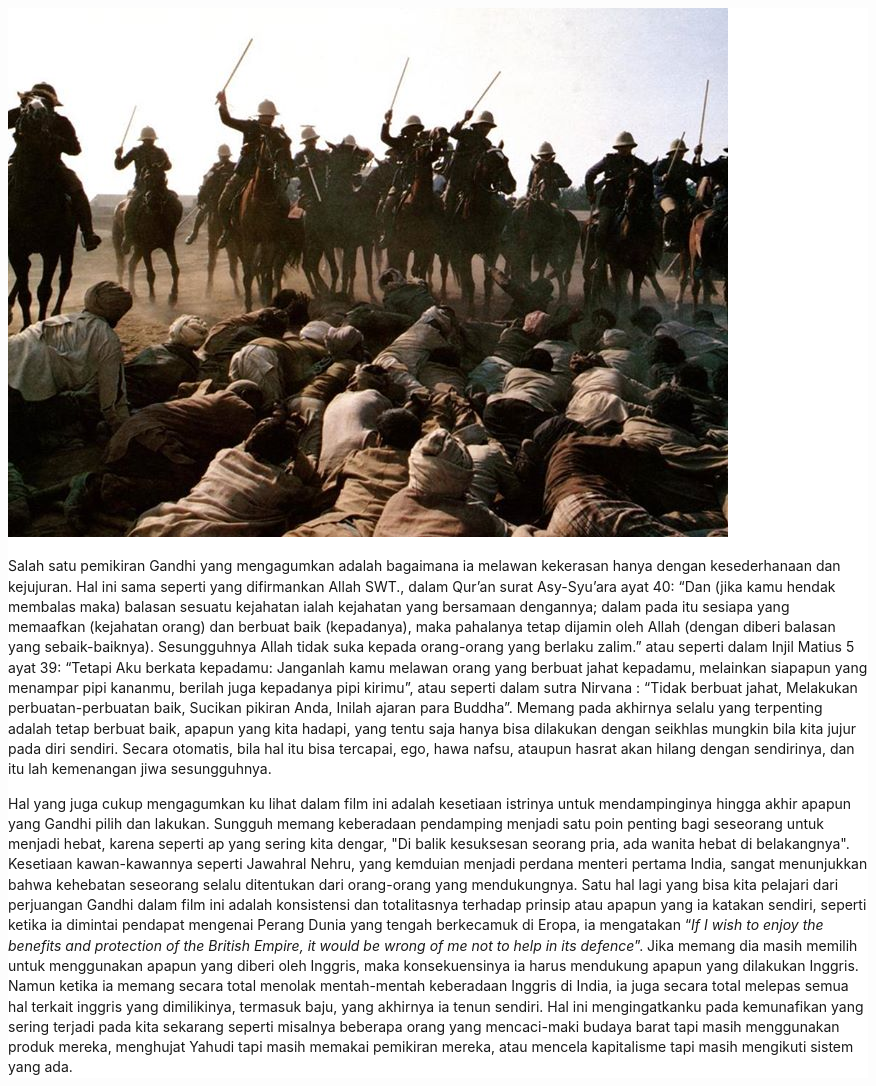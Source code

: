 <img class="image" src="/assets/images/film/gandhi-2.jpg" alt="Alt Text">
 
Salah satu pemikiran Gandhi yang mengagumkan adalah bagaimana ia melawan kekerasan hanya dengan kesederhanaan dan kejujuran. Hal ini sama seperti yang difirmankan Allah SWT., dalam Qur’an surat Asy-Syu’ara ayat 40: “Dan (jika kamu hendak membalas maka) balasan sesuatu kejahatan ialah kejahatan yang bersamaan dengannya; dalam pada itu sesiapa yang memaafkan (kejahatan orang) dan berbuat baik (kepadanya), maka pahalanya tetap dijamin oleh Allah (dengan diberi balasan yang sebaik-baiknya). Sesungguhnya Allah tidak suka kepada orang-orang yang berlaku zalim.” atau seperti dalam Injil Matius 5 ayat 39: “Tetapi Aku berkata kepadamu: Janganlah kamu melawan orang yang berbuat jahat kepadamu, melainkan siapapun yang menampar pipi kananmu, berilah juga kepadanya pipi kirimu”, atau seperti dalam sutra Nirvana : “Tidak berbuat jahat, Melakukan perbuatan-perbuatan baik, Sucikan pikiran Anda, Inilah ajaran para Buddha”. Memang pada akhirnya selalu yang terpenting adalah tetap berbuat baik, apapun yang kita hadapi, yang tentu saja hanya bisa dilakukan dengan seikhlas mungkin bila kita jujur pada diri sendiri. Secara otomatis, bila hal itu bisa tercapai, ego, hawa nafsu, ataupun hasrat akan hilang dengan sendirinya, dan itu lah kemenangan jiwa sesungguhnya.

Hal yang juga cukup mengagumkan ku lihat dalam film ini adalah kesetiaan istrinya untuk mendampinginya hingga akhir apapun yang Gandhi pilih dan lakukan. Sungguh memang keberadaan pendamping menjadi satu poin penting bagi seseorang untuk menjadi hebat, karena seperti ap yang sering kita dengar, "Di balik kesuksesan seorang pria, ada wanita hebat di belakangnya". Kesetiaan kawan-kawannya seperti Jawahral Nehru, yang kemduian menjadi perdana menteri pertama India, sangat menunjukkan bahwa kehebatan seseorang selalu ditentukan dari orang-orang yang mendukungnya. Satu hal lagi yang bisa kita pelajari dari perjuangan Gandhi dalam film ini adalah konsistensi dan totalitasnya terhadap prinsip atau apapun yang ia katakan sendiri, seperti ketika ia dimintai pendapat mengenai Perang Dunia yang tengah berkecamuk di Eropa, ia mengatakan “_If I wish to enjoy the benefits and protection of the British Empire, it would be wrong of me not to help in its defence_”. Jika memang dia masih memilih untuk menggunakan apapun yang diberi oleh Inggris, maka konsekuensinya ia harus mendukung apapun yang dilakukan Inggris. Namun ketika ia memang secara total menolak mentah-mentah keberadaan Inggris di India, ia juga secara total melepas semua hal terkait inggris yang dimilikinya, termasuk baju, yang akhirnya ia tenun sendiri. Hal ini mengingatkanku pada kemunafikan yang sering terjadi pada kita sekarang seperti misalnya beberapa orang yang mencaci-maki budaya barat tapi masih menggunakan produk mereka, menghujat Yahudi tapi masih memakai pemikiran mereka, atau mencela kapitalisme tapi masih mengikuti sistem yang ada.
